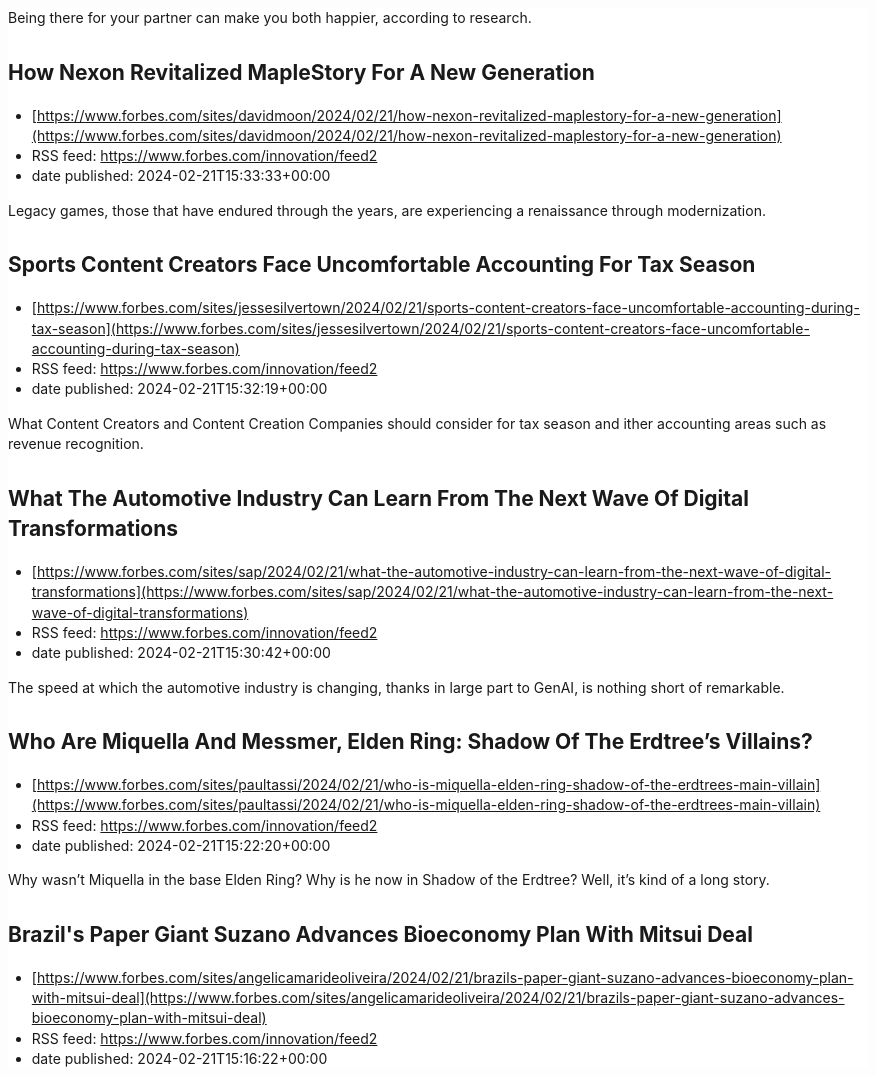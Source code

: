 Being there for your partner can make you both happier, according to research.

## How Nexon Revitalized MapleStory For A New Generation
 - [https://www.forbes.com/sites/davidmoon/2024/02/21/how-nexon-revitalized-maplestory-for-a-new-generation](https://www.forbes.com/sites/davidmoon/2024/02/21/how-nexon-revitalized-maplestory-for-a-new-generation)
 - RSS feed: https://www.forbes.com/innovation/feed2
 - date published: 2024-02-21T15:33:33+00:00

Legacy games, those that have endured through the years, are experiencing a renaissance through modernization.

## Sports Content Creators Face Uncomfortable Accounting For Tax Season
 - [https://www.forbes.com/sites/jessesilvertown/2024/02/21/sports-content-creators-face-uncomfortable-accounting-during-tax-season](https://www.forbes.com/sites/jessesilvertown/2024/02/21/sports-content-creators-face-uncomfortable-accounting-during-tax-season)
 - RSS feed: https://www.forbes.com/innovation/feed2
 - date published: 2024-02-21T15:32:19+00:00

What Content Creators and Content Creation Companies should consider for tax season and ither accounting areas such as revenue recognition.

## What The Automotive Industry Can Learn From The Next Wave Of Digital Transformations
 - [https://www.forbes.com/sites/sap/2024/02/21/what-the-automotive-industry-can-learn-from-the-next-wave-of-digital-transformations](https://www.forbes.com/sites/sap/2024/02/21/what-the-automotive-industry-can-learn-from-the-next-wave-of-digital-transformations)
 - RSS feed: https://www.forbes.com/innovation/feed2
 - date published: 2024-02-21T15:30:42+00:00

The speed at which the automotive industry is changing, thanks in large part to GenAI, is nothing short of remarkable.

## Who Are Miquella And Messmer, Elden Ring: Shadow Of The Erdtree’s Villains?
 - [https://www.forbes.com/sites/paultassi/2024/02/21/who-is-miquella-elden-ring-shadow-of-the-erdtrees-main-villain](https://www.forbes.com/sites/paultassi/2024/02/21/who-is-miquella-elden-ring-shadow-of-the-erdtrees-main-villain)
 - RSS feed: https://www.forbes.com/innovation/feed2
 - date published: 2024-02-21T15:22:20+00:00

Why wasn’t Miquella in the base Elden Ring? Why is he now in Shadow of the Erdtree? Well, it’s kind of a long story.

## Brazil's Paper Giant Suzano Advances Bioeconomy Plan With Mitsui Deal
 - [https://www.forbes.com/sites/angelicamarideoliveira/2024/02/21/brazils-paper-giant-suzano-advances-bioeconomy-plan-with-mitsui-deal](https://www.forbes.com/sites/angelicamarideoliveira/2024/02/21/brazils-paper-giant-suzano-advances-bioeconomy-plan-with-mitsui-deal)
 - RSS feed: https://www.forbes.com/innovation/feed2
 - date published: 2024-02-21T15:16:22+00:00
